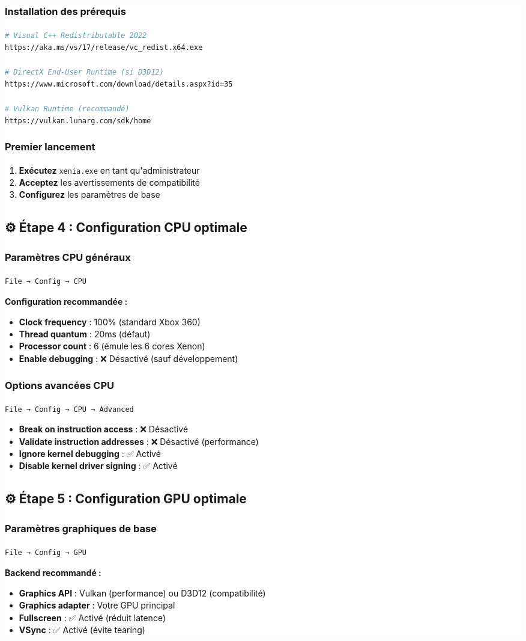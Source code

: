 ### Installation des prérequis
```bash
# Visual C++ Redistributable 2022
https://aka.ms/vs/17/release/vc_redist.x64.exe

# DirectX End-User Runtime (si D3D12)
https://www.microsoft.com/download/details.aspx?id=35

# Vulkan Runtime (recommandé)
https://vulkan.lunarg.com/sdk/home
```

### Premier lancement
1. **Exécutez** `xenia.exe` en tant qu'administrateur
2. **Acceptez** les avertissements de compatibilité
3. **Configurez** les paramètres de base

## ⚙️ Étape 4 : Configuration CPU optimale

### Paramètres CPU généraux
```
File → Config → CPU
```

**Configuration recommandée :**
- **Clock frequency** : 100% (standard Xbox 360)
- **Thread quantum** : 20ms (défaut)
- **Processor count** : 6 (émule les 6 cores Xenon)
- **Enable debugging** : ❌ Désactivé (sauf développement)

### Options avancées CPU
```
File → Config → CPU → Advanced
```

- **Break on instruction access** : ❌ Désactivé
- **Validate instruction addresses** : ❌ Désactivé (performance)
- **Ignore kernel debugging** : ✅ Activé
- **Disable kernel driver signing** : ✅ Activé

## ⚙️ Étape 5 : Configuration GPU optimale

### Paramètres graphiques de base
```
File → Config → GPU
```

**Backend recommandé :**
- **Graphics API** : Vulkan (performance) ou D3D12 (compatibilité)
- **Graphics adapter** : Votre GPU principal
- **Fullscreen** : ✅ Activé (réduit latence)
- **VSync** : ✅ Activé (évite tearing)

